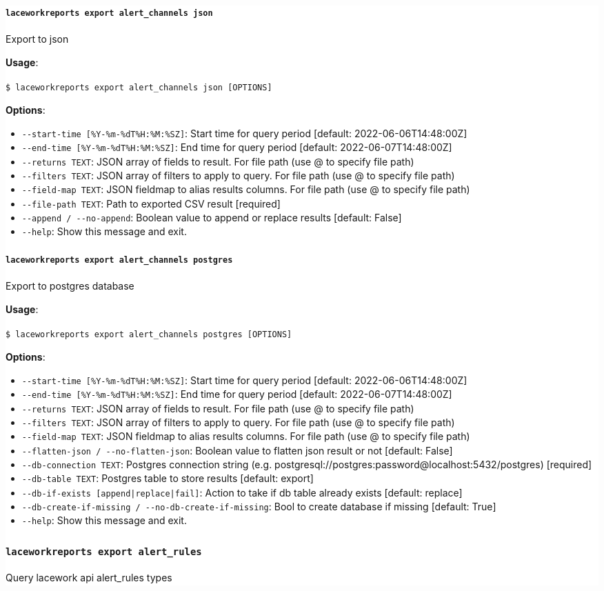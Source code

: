 #### `laceworkreports export alert_channels json`

Export to json

**Usage**:

```console
$ laceworkreports export alert_channels json [OPTIONS]
```

**Options**:

* `--start-time [%Y-%m-%dT%H:%M:%SZ]`: Start time for query period  [default: 2022-06-06T14:48:00Z]
* `--end-time [%Y-%m-%dT%H:%M:%SZ]`: End time for query period  [default: 2022-06-07T14:48:00Z]
* `--returns TEXT`: JSON array of fields to result. For file path (use @ to specify file path)
* `--filters TEXT`: JSON array of filters to apply to query. For file path (use @ to specify file path)
* `--field-map TEXT`: JSON fieldmap to alias results columns. For file path (use @ to specify file path)
* `--file-path TEXT`: Path to exported CSV result  [required]
* `--append / --no-append`: Boolean value to append or replace results  [default: False]
* `--help`: Show this message and exit.

#### `laceworkreports export alert_channels postgres`

Export to postgres database

**Usage**:

```console
$ laceworkreports export alert_channels postgres [OPTIONS]
```

**Options**:

* `--start-time [%Y-%m-%dT%H:%M:%SZ]`: Start time for query period  [default: 2022-06-06T14:48:00Z]
* `--end-time [%Y-%m-%dT%H:%M:%SZ]`: End time for query period  [default: 2022-06-07T14:48:00Z]
* `--returns TEXT`: JSON array of fields to result. For file path (use @ to specify file path)
* `--filters TEXT`: JSON array of filters to apply to query. For file path (use @ to specify file path)
* `--field-map TEXT`: JSON fieldmap to alias results columns. For file path (use @ to specify file path)
* `--flatten-json / --no-flatten-json`: Boolean value to flatten json result or not  [default: False]
* `--db-connection TEXT`: Postgres connection string (e.g. postgresql://postgres:password@localhost:5432/postgres)  [required]
* `--db-table TEXT`: Postgres table to store results  [default: export]
* `--db-if-exists [append|replace|fail]`: Action to take if db table already exists  [default: replace]
* `--db-create-if-missing / --no-db-create-if-missing`: Bool to create database if missing  [default: True]
* `--help`: Show this message and exit.

### `laceworkreports export alert_rules`

Query lacework api alert_rules types
